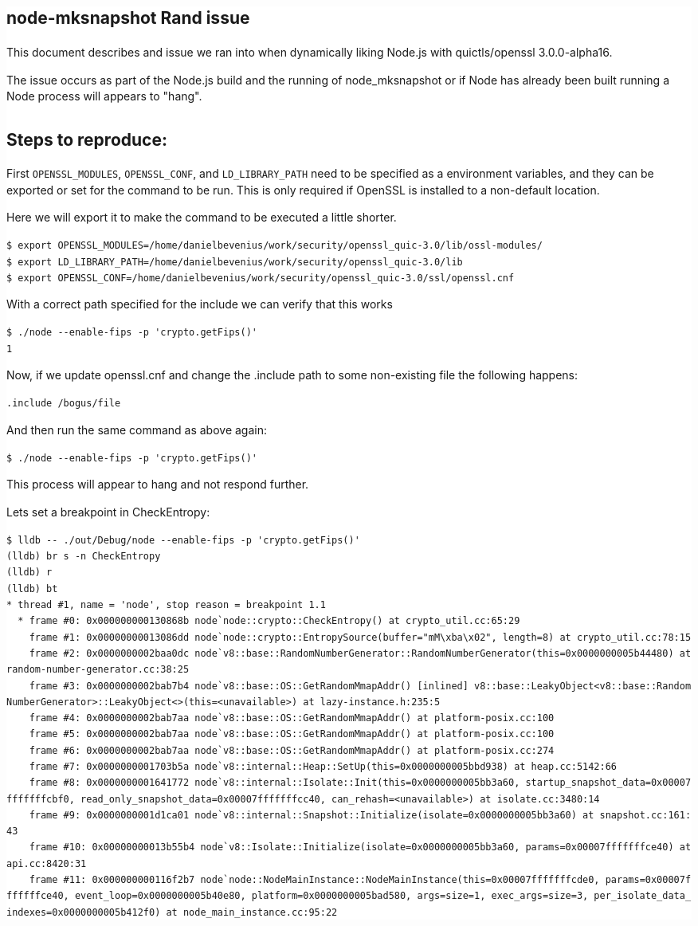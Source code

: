 ## node-mksnapshot Rand issue
This document describes and issue we ran into when dynamically liking Node.js
with quictls/openssl 3.0.0-alpha16. 

The issue occurs as part of the Node.js build and the running of node_mksnapshot
or if Node has already been built running a Node process will appears to "hang".

## Steps to reproduce:
First `OPENSSL_MODULES`, `OPENSSL_CONF`, and `LD_LIBRARY_PATH` need to be
specified as a environment variables, and they can be exported or set for the
command to be run.  This is only required if OpenSSL is installed to a
non-default location.

Here we will export it to make the command to be executed a little shorter.
```console
$ export OPENSSL_MODULES=/home/danielbevenius/work/security/openssl_quic-3.0/lib/ossl-modules/
$ export LD_LIBRARY_PATH=/home/danielbevenius/work/security/openssl_quic-3.0/lib
$ export OPENSSL_CONF=/home/danielbevenius/work/security/openssl_quic-3.0/ssl/openssl.cnf
```
With a correct path specified for the include we can verify that this works
```console
$ ./node --enable-fips -p 'crypto.getFips()'
1
```

Now, if we update openssl.cnf and change the .include path to some non-existing
file the following happens:
```text
.include /bogus/file
```
And then run the same command as above again:
```console
$ ./node --enable-fips -p 'crypto.getFips()'
```
This process will appear to hang and not respond further.

Lets set a breakpoint in CheckEntropy:
```console
$ lldb -- ./out/Debug/node --enable-fips -p 'crypto.getFips()'
(lldb) br s -n CheckEntropy
(lldb) r
(lldb) bt
* thread #1, name = 'node', stop reason = breakpoint 1.1
  * frame #0: 0x000000000130868b node`node::crypto::CheckEntropy() at crypto_util.cc:65:29
    frame #1: 0x00000000013086dd node`node::crypto::EntropySource(buffer="mM\xba\x02", length=8) at crypto_util.cc:78:15
    frame #2: 0x0000000002baa0dc node`v8::base::RandomNumberGenerator::RandomNumberGenerator(this=0x0000000005b44480) at random-number-generator.cc:38:25
    frame #3: 0x0000000002bab7b4 node`v8::base::OS::GetRandomMmapAddr() [inlined] v8::base::LeakyObject<v8::base::RandomNumberGenerator>::LeakyObject<>(this=<unavailable>) at lazy-instance.h:235:5
    frame #4: 0x0000000002bab7aa node`v8::base::OS::GetRandomMmapAddr() at platform-posix.cc:100
    frame #5: 0x0000000002bab7aa node`v8::base::OS::GetRandomMmapAddr() at platform-posix.cc:100
    frame #6: 0x0000000002bab7aa node`v8::base::OS::GetRandomMmapAddr() at platform-posix.cc:274
    frame #7: 0x0000000001703b5a node`v8::internal::Heap::SetUp(this=0x0000000005bbd938) at heap.cc:5142:66
    frame #8: 0x0000000001641772 node`v8::internal::Isolate::Init(this=0x0000000005bb3a60, startup_snapshot_data=0x00007fffffffcbf0, read_only_snapshot_data=0x00007fffffffcc40, can_rehash=<unavailable>) at isolate.cc:3480:14
    frame #9: 0x0000000001d1ca01 node`v8::internal::Snapshot::Initialize(isolate=0x0000000005bb3a60) at snapshot.cc:161:43
    frame #10: 0x00000000013b55b4 node`v8::Isolate::Initialize(isolate=0x0000000005bb3a60, params=0x00007fffffffce40) at api.cc:8420:31
    frame #11: 0x000000000116f2b7 node`node::NodeMainInstance::NodeMainInstance(this=0x00007fffffffcde0, params=0x00007fffffffce40, event_loop=0x0000000005b40e80, platform=0x0000000005bad580, args=size=1, exec_args=size=3, per_isolate_data_indexes=0x0000000005b412f0) at node_main_instance.cc:95:22
```